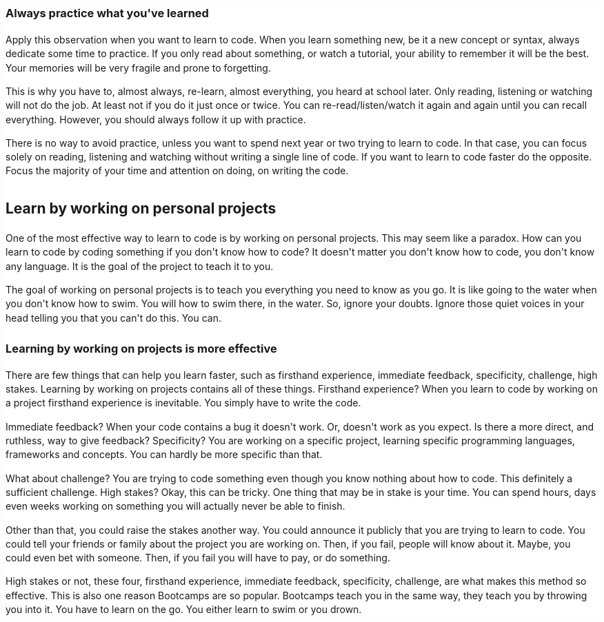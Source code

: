 ### Always practice what you've learned

Apply this observation when you want to learn to code. When you learn something new, be it a new concept or syntax, always dedicate some time to practice. If you only read about something, or watch a tutorial, your ability to remember it will be the best. Your memories will be very fragile and prone to forgetting.

This is why you have to, almost always, re-learn, almost everything, you heard at school later. Only reading, listening or watching will not do the job. At least not if you do it just once or twice. You can re-read/listen/watch it again and again until you can recall everything. However, you should always follow it up with practice.

There is no way to avoid practice, unless you want to spend next year or two trying to learn to code. In that case, you can focus solely on reading, listening and watching without writing a single line of code. If you want to learn to code faster do the opposite. Focus the majority of your time and attention on doing, on writing the code.


## Learn by working on personal projects

One of the most effective way to learn to code is by working on personal projects. This may seem like a paradox. How can you learn to code by coding something if you don't know how to code? It doesn't matter you don't know how to code, you don't know any language. It is the goal of the project to teach it to you.

The goal of working on personal projects is to teach you everything you need to know as you go. It is like going to the water when you don't know how to swim. You will how to swim there, in the water. So, ignore your doubts. Ignore those quiet voices in your head telling you that you can't do this. You can.

### Learning by working on projects is more effective

There are few things that can help you learn faster, such as firsthand experience, immediate feedback, specificity, challenge, high stakes. Learning by working on projects contains all of these things. Firsthand experience? When you learn to code by working on a project firsthand experience is inevitable. You simply have to write the code.

Immediate feedback? When your code contains a bug it doesn't work. Or, doesn't work as you expect. Is there a more direct, and ruthless, way to give feedback? Specificity? You are working on a specific project, learning specific programming languages, frameworks and concepts. You can hardly be more specific than that.

What about challenge? You are trying to code something even though you know nothing about how to code. This definitely a sufficient challenge. High stakes? Okay, this can be tricky. One thing that may be in stake is your time. You can spend hours, days even weeks working on something you will actually never be able to finish.

Other than that, you could raise the stakes another way. You could announce it publicly that you are trying to learn to code. You could tell your friends or family about the project you are working on. Then, if you fail, people will know about it. Maybe, you could even bet with someone. Then, if you fail you will have to pay, or do something.

High stakes or not, these four, firsthand experience, immediate feedback, specificity, challenge, are what makes this method so effective. This is also one reason Bootcamps are so popular. Bootcamps teach you in the same way, they teach you by throwing you into it. You have to learn on the go. You either learn to swim or you drown.
